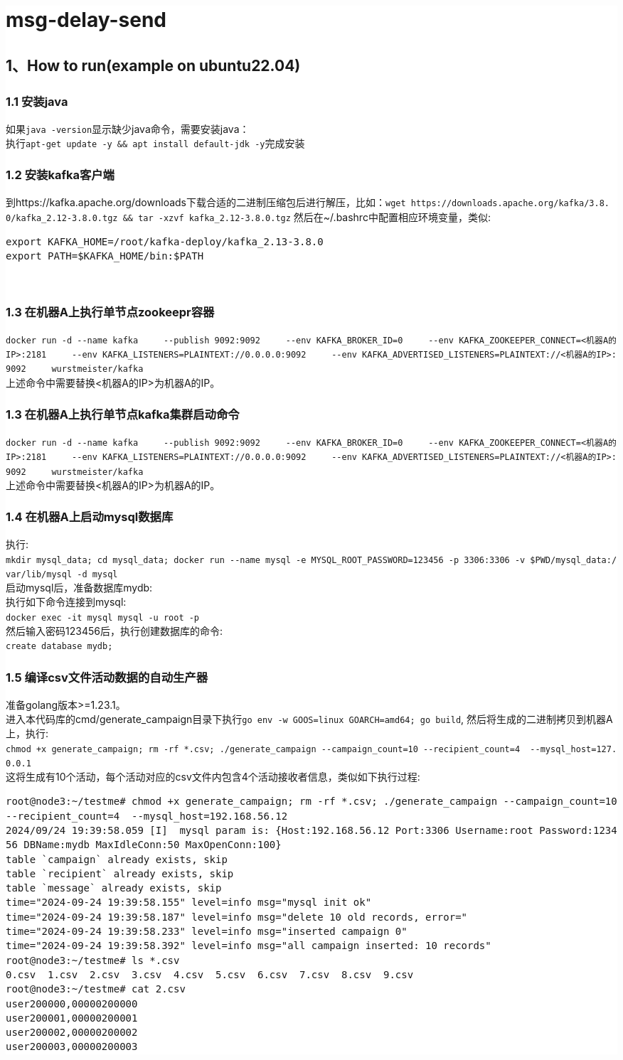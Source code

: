 # msg-delay-send
## 1、How to run(example on ubuntu22.04)
### 1.1 安装java
如果`java -version`显示缺少java命令，需要安装java：</br>
执行`apt-get update -y && apt install default-jdk -y`完成安装
### 1.2 安装kafka客户端
到https://kafka.apache.org/downloads下载合适的二进制压缩包后进行解压，比如：`wget https://downloads.apache.org/kafka/3.8.0/kafka_2.12-3.8.0.tgz && tar -xzvf kafka_2.12-3.8.0.tgz`
然后在~/.bashrc中配置相应环境变量，类似:</br>
<pre>export KAFKA_HOME=/root/kafka-deploy/kafka_2.13-3.8.0
export PATH=$KAFKA_HOME/bin:$PATH</pre></br>
### 1.3 在机器A上执行单节点zookeepr容器
`docker run -d --name kafka     --publish 9092:9092     --env KAFKA_BROKER_ID=0     --env KAFKA_ZOOKEEPER_CONNECT=<机器A的IP>:2181     --env KAFKA_LISTENERS=PLAINTEXT://0.0.0.0:9092     --env KAFKA_ADVERTISED_LISTENERS=PLAINTEXT://<机器A的IP>:9092     wurstmeister/kafka`</br>
上述命令中需要替换<机器A的IP>为机器A的IP。
### 1.3 在机器A上执行单节点kafka集群启动命令
`docker run -d --name kafka     --publish 9092:9092     --env KAFKA_BROKER_ID=0     --env KAFKA_ZOOKEEPER_CONNECT=<机器A的IP>:2181     --env KAFKA_LISTENERS=PLAINTEXT://0.0.0.0:9092     --env KAFKA_ADVERTISED_LISTENERS=PLAINTEXT://<机器A的IP>:9092     wurstmeister/kafka`</br>
上述命令中需要替换<机器A的IP>为机器A的IP。
### 1.4 在机器A上启动mysql数据库
执行:</br>
`mkdir mysql_data; cd mysql_data; docker run --name mysql -e MYSQL_ROOT_PASSWORD=123456 -p 3306:3306 -v $PWD/mysql_data:/var/lib/mysql -d mysql`</br>
启动mysql后，准备数据库mydb:</br>
执行如下命令连接到mysql:</br>
`docker exec -it mysql mysql -u root -p`</br>
然后输入密码123456后，执行创建数据库的命令:</br>
`create database mydb;`
### 1.5 编译csv文件活动数据的自动生产器
准备golang版本>=1.23.1。</br>
进入本代码库的cmd/generate_campaign目录下执行`go env -w GOOS=linux GOARCH=amd64; go build`, 然后将生成的二进制拷贝到机器A上，执行:</br>
`chmod +x generate_campaign; rm -rf *.csv; ./generate_campaign --campaign_count=10 --recipient_count=4  --mysql_host=127.0.0.1`</br>
这将生成有10个活动，每个活动对应的csv文件内包含4个活动接收者信息，类似如下执行过程:</br>
<pre>
root@node3:~/testme# chmod +x generate_campaign; rm -rf *.csv; ./generate_campaign --campaign_count=10 --recipient_count=4  --mysql_host=192.168.56.12
2024/09/24 19:39:58.059 [I]  mysql param is: {Host:192.168.56.12 Port:3306 Username:root Password:123456 DBName:mydb MaxIdleConn:50 MaxOpenConn:100}
table `campaign` already exists, skip
table `recipient` already exists, skip
table `message` already exists, skip
time="2024-09-24 19:39:58.155" level=info msg="mysql init ok"
time="2024-09-24 19:39:58.187" level=info msg="delete 10 old records, error=<nil>"
time="2024-09-24 19:39:58.233" level=info msg="inserted campaign 0"
time="2024-09-24 19:39:58.392" level=info msg="all campaign inserted: 10 records"
root@node3:~/testme# ls *.csv
0.csv  1.csv  2.csv  3.csv  4.csv  5.csv  6.csv  7.csv  8.csv  9.csv
root@node3:~/testme# cat 2.csv
user200000,00000200000
user200001,00000200001
user200002,00000200002
user200003,00000200003 
</pre>